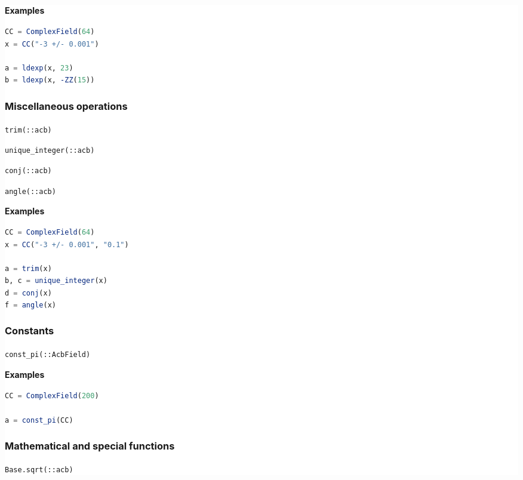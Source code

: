 **Examples**

```julia
CC = ComplexField(64)
x = CC("-3 +/- 0.001")

a = ldexp(x, 23)
b = ldexp(x, -ZZ(15))
```

### Miscellaneous operations

```@docs
trim(::acb)
```

```@docs
unique_integer(::acb)
```

```@docs
conj(::acb)
```

```@docs
angle(::acb)
```

**Examples**

```julia
CC = ComplexField(64)
x = CC("-3 +/- 0.001", "0.1")

a = trim(x)
b, c = unique_integer(x)
d = conj(x)
f = angle(x)
```

### Constants

```@docs
const_pi(::AcbField)
```


**Examples**

```julia
CC = ComplexField(200)

a = const_pi(CC)
```

### Mathematical and special functions

```@docs
Base.sqrt(::acb)
```
